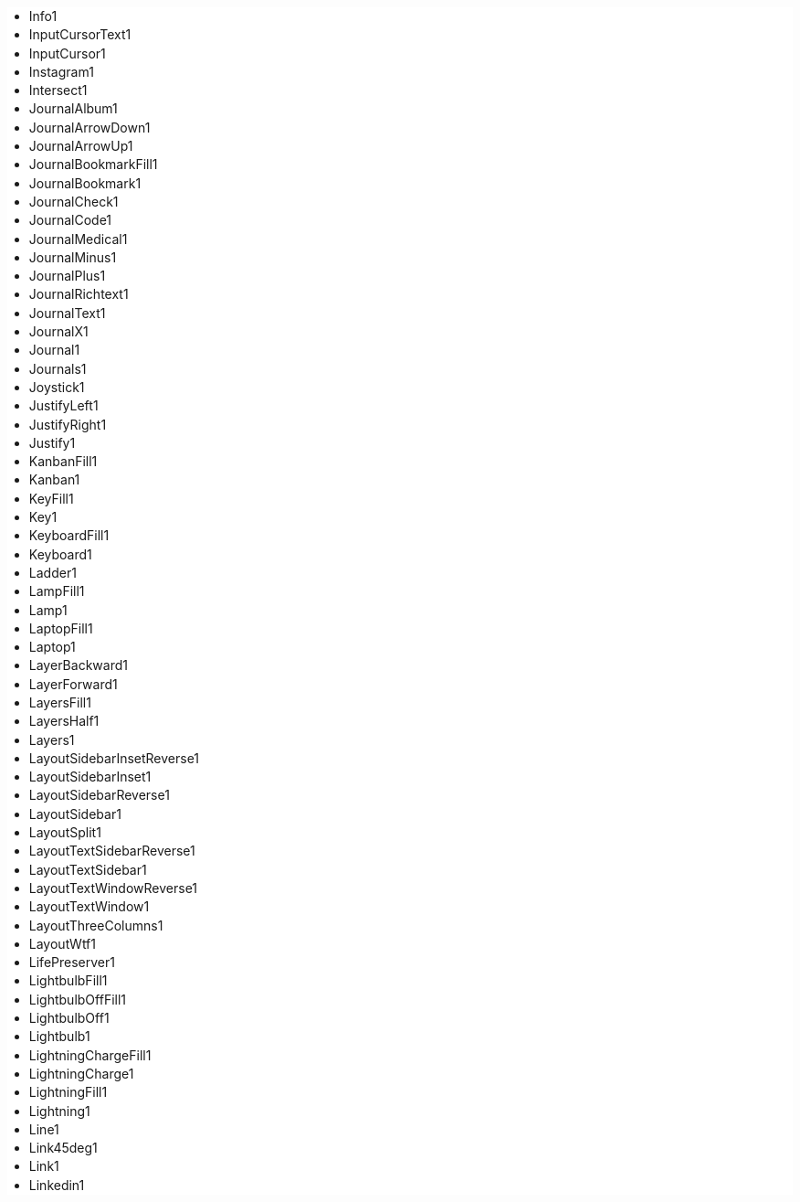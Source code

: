 - Info1
- InputCursorText1
- InputCursor1
- Instagram1
- Intersect1
- JournalAlbum1
- JournalArrowDown1
- JournalArrowUp1
- JournalBookmarkFill1
- JournalBookmark1
- JournalCheck1
- JournalCode1
- JournalMedical1
- JournalMinus1
- JournalPlus1
- JournalRichtext1
- JournalText1
- JournalX1
- Journal1
- Journals1
- Joystick1
- JustifyLeft1
- JustifyRight1
- Justify1
- KanbanFill1
- Kanban1
- KeyFill1
- Key1
- KeyboardFill1
- Keyboard1
- Ladder1
- LampFill1
- Lamp1
- LaptopFill1
- Laptop1
- LayerBackward1
- LayerForward1
- LayersFill1
- LayersHalf1
- Layers1
- LayoutSidebarInsetReverse1
- LayoutSidebarInset1
- LayoutSidebarReverse1
- LayoutSidebar1
- LayoutSplit1
- LayoutTextSidebarReverse1
- LayoutTextSidebar1
- LayoutTextWindowReverse1
- LayoutTextWindow1
- LayoutThreeColumns1
- LayoutWtf1
- LifePreserver1
- LightbulbFill1
- LightbulbOffFill1
- LightbulbOff1
- Lightbulb1
- LightningChargeFill1
- LightningCharge1
- LightningFill1
- Lightning1
- Line1
- Link45deg1
- Link1
- Linkedin1